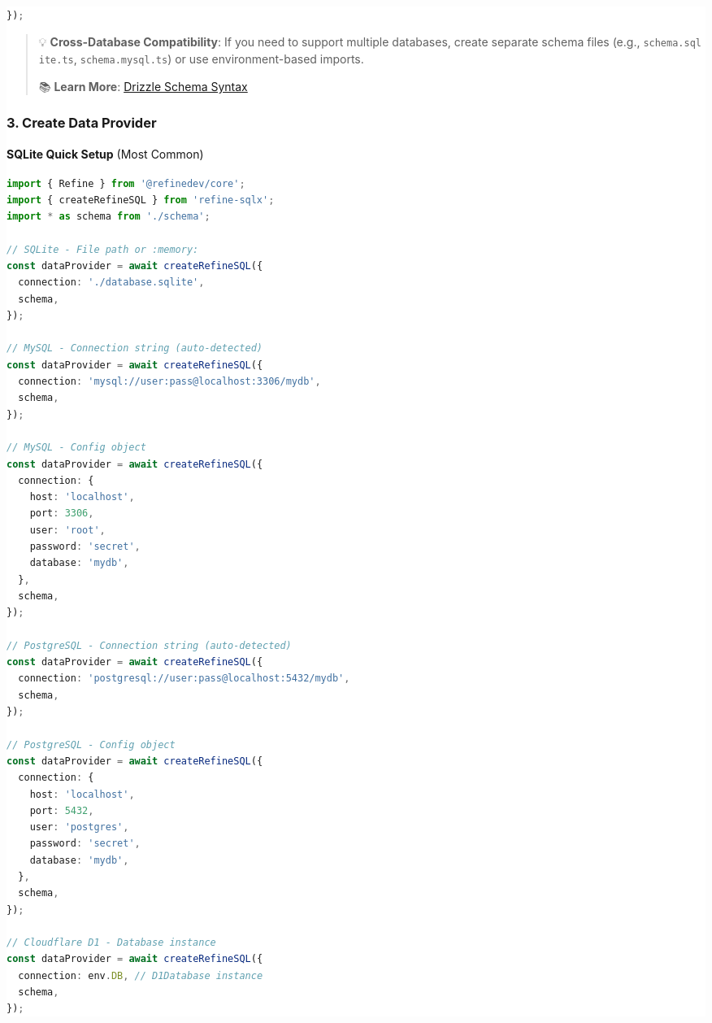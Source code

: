 ```typescript
});
```

> 💡 **Cross-Database Compatibility**: If you need to support multiple databases, create separate schema files (e.g., `schema.sqlite.ts`, `schema.mysql.ts`) or use environment-based imports.
>
> 📚 **Learn More**: [Drizzle Schema Syntax](https://orm.drizzle.team/docs/sql-schema-declaration)

### 3. Create Data Provider

**SQLite Quick Setup** (Most Common)

```typescript
import { Refine } from '@refinedev/core';
import { createRefineSQL } from 'refine-sqlx';
import * as schema from './schema';

// SQLite - File path or :memory:
const dataProvider = await createRefineSQL({
  connection: './database.sqlite',
  schema,
});

// MySQL - Connection string (auto-detected)
const dataProvider = await createRefineSQL({
  connection: 'mysql://user:pass@localhost:3306/mydb',
  schema,
});

// MySQL - Config object
const dataProvider = await createRefineSQL({
  connection: {
    host: 'localhost',
    port: 3306,
    user: 'root',
    password: 'secret',
    database: 'mydb',
  },
  schema,
});

// PostgreSQL - Connection string (auto-detected)
const dataProvider = await createRefineSQL({
  connection: 'postgresql://user:pass@localhost:5432/mydb',
  schema,
});

// PostgreSQL - Config object
const dataProvider = await createRefineSQL({
  connection: {
    host: 'localhost',
    port: 5432,
    user: 'postgres',
    password: 'secret',
    database: 'mydb',
  },
  schema,
});

// Cloudflare D1 - Database instance
const dataProvider = await createRefineSQL({
  connection: env.DB, // D1Database instance
  schema,
});
```